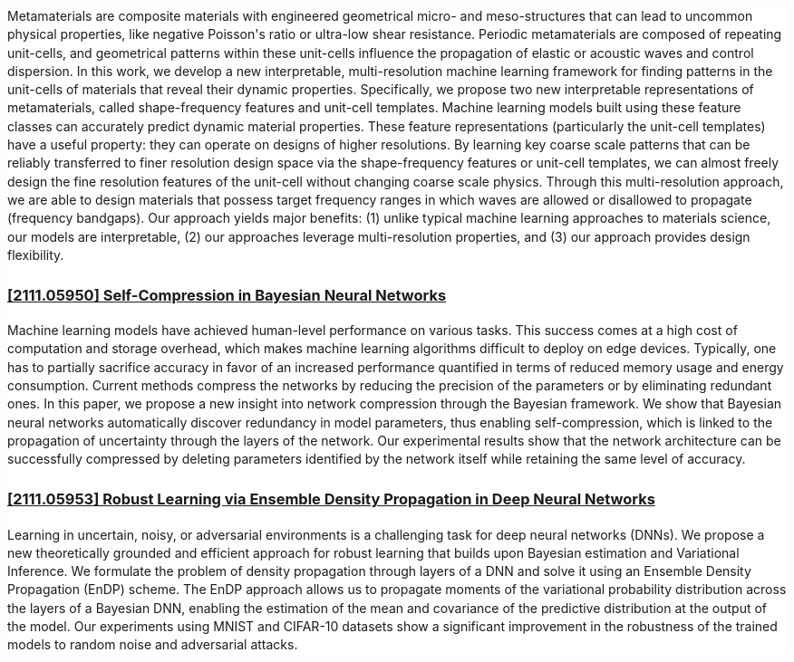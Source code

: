 
  Metamaterials are composite materials with engineered geometrical micro- and
meso-structures that can lead to uncommon physical properties, like negative
Poisson's ratio or ultra-low shear resistance. Periodic metamaterials are
composed of repeating unit-cells, and geometrical patterns within these
unit-cells influence the propagation of elastic or acoustic waves and control
dispersion. In this work, we develop a new interpretable, multi-resolution
machine learning framework for finding patterns in the unit-cells of materials
that reveal their dynamic properties. Specifically, we propose two new
interpretable representations of metamaterials, called shape-frequency features
and unit-cell templates. Machine learning models built using these feature
classes can accurately predict dynamic material properties. These feature
representations (particularly the unit-cell templates) have a useful property:
they can operate on designs of higher resolutions. By learning key coarse scale
patterns that can be reliably transferred to finer resolution design space via
the shape-frequency features or unit-cell templates, we can almost freely
design the fine resolution features of the unit-cell without changing coarse
scale physics. Through this multi-resolution approach, we are able to design
materials that possess target frequency ranges in which waves are allowed or
disallowed to propagate (frequency bandgaps). Our approach yields major
benefits: (1) unlike typical machine learning approaches to materials science,
our models are interpretable, (2) our approaches leverage multi-resolution
properties, and (3) our approach provides design flexibility.

    

### [[2111.05950] Self-Compression in Bayesian Neural Networks](http://arxiv.org/abs/2111.05950)


  Machine learning models have achieved human-level performance on various
tasks. This success comes at a high cost of computation and storage overhead,
which makes machine learning algorithms difficult to deploy on edge devices.
Typically, one has to partially sacrifice accuracy in favor of an increased
performance quantified in terms of reduced memory usage and energy consumption.
Current methods compress the networks by reducing the precision of the
parameters or by eliminating redundant ones. In this paper, we propose a new
insight into network compression through the Bayesian framework. We show that
Bayesian neural networks automatically discover redundancy in model parameters,
thus enabling self-compression, which is linked to the propagation of
uncertainty through the layers of the network. Our experimental results show
that the network architecture can be successfully compressed by deleting
parameters identified by the network itself while retaining the same level of
accuracy.

    

### [[2111.05953] Robust Learning via Ensemble Density Propagation in Deep Neural Networks](http://arxiv.org/abs/2111.05953)


  Learning in uncertain, noisy, or adversarial environments is a challenging
task for deep neural networks (DNNs). We propose a new theoretically grounded
and efficient approach for robust learning that builds upon Bayesian estimation
and Variational Inference. We formulate the problem of density propagation
through layers of a DNN and solve it using an Ensemble Density Propagation
(EnDP) scheme. The EnDP approach allows us to propagate moments of the
variational probability distribution across the layers of a Bayesian DNN,
enabling the estimation of the mean and covariance of the predictive
distribution at the output of the model. Our experiments using MNIST and
CIFAR-10 datasets show a significant improvement in the robustness of the
trained models to random noise and adversarial attacks.
